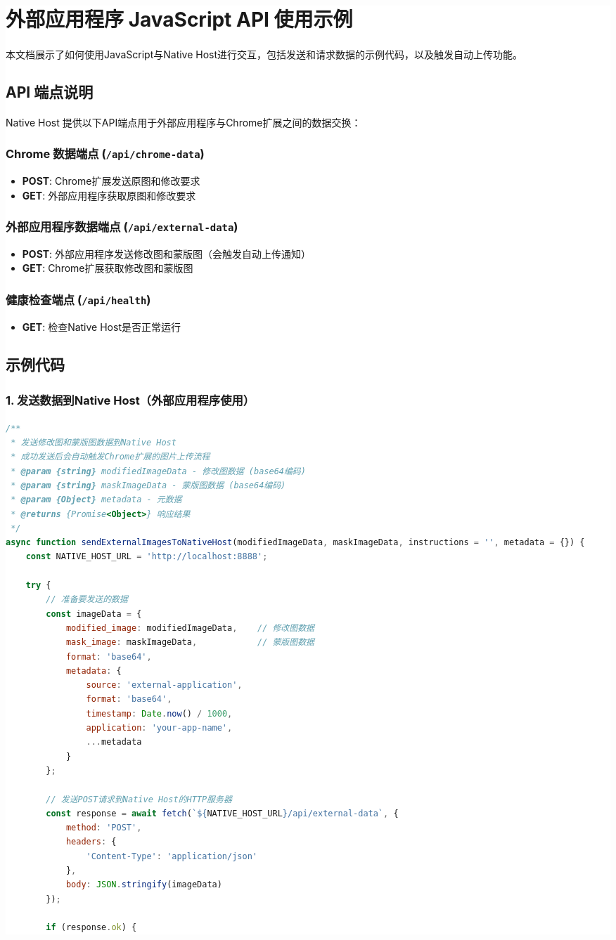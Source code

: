 # 外部应用程序 JavaScript API 使用示例

本文档展示了如何使用JavaScript与Native Host进行交互，包括发送和请求数据的示例代码，以及触发自动上传功能。

## API 端点说明

Native Host 提供以下API端点用于外部应用程序与Chrome扩展之间的数据交换：

### Chrome 数据端点 (`/api/chrome-data`)
- **POST**: Chrome扩展发送原图和修改要求
- **GET**: 外部应用程序获取原图和修改要求

### 外部应用程序数据端点 (`/api/external-data`)
- **POST**: 外部应用程序发送修改图和蒙版图（会触发自动上传通知）
- **GET**: Chrome扩展获取修改图和蒙版图

### 健康检查端点 (`/api/health`)
- **GET**: 检查Native Host是否正常运行

## 示例代码

### 1. 发送数据到Native Host（外部应用程序使用）

```javascript
/**
 * 发送修改图和蒙版图数据到Native Host
 * 成功发送后会自动触发Chrome扩展的图片上传流程
 * @param {string} modifiedImageData - 修改图数据 (base64编码)
 * @param {string} maskImageData - 蒙版图数据 (base64编码)
 * @param {Object} metadata - 元数据
 * @returns {Promise<Object>} 响应结果
 */
async function sendExternalImagesToNativeHost(modifiedImageData, maskImageData, instructions = '', metadata = {}) {
    const NATIVE_HOST_URL = 'http://localhost:8888';

    try {
        // 准备要发送的数据
        const imageData = {
            modified_image: modifiedImageData,    // 修改图数据
            mask_image: maskImageData,            // 蒙版图数据
            format: 'base64',
            metadata: {
                source: 'external-application',
                format: 'base64',
                timestamp: Date.now() / 1000,
                application: 'your-app-name',
                ...metadata
            }
        };

        // 发送POST请求到Native Host的HTTP服务器
        const response = await fetch(`${NATIVE_HOST_URL}/api/external-data`, {
            method: 'POST',
            headers: {
                'Content-Type': 'application/json'
            },
            body: JSON.stringify(imageData)
        });

        if (response.ok) {
```